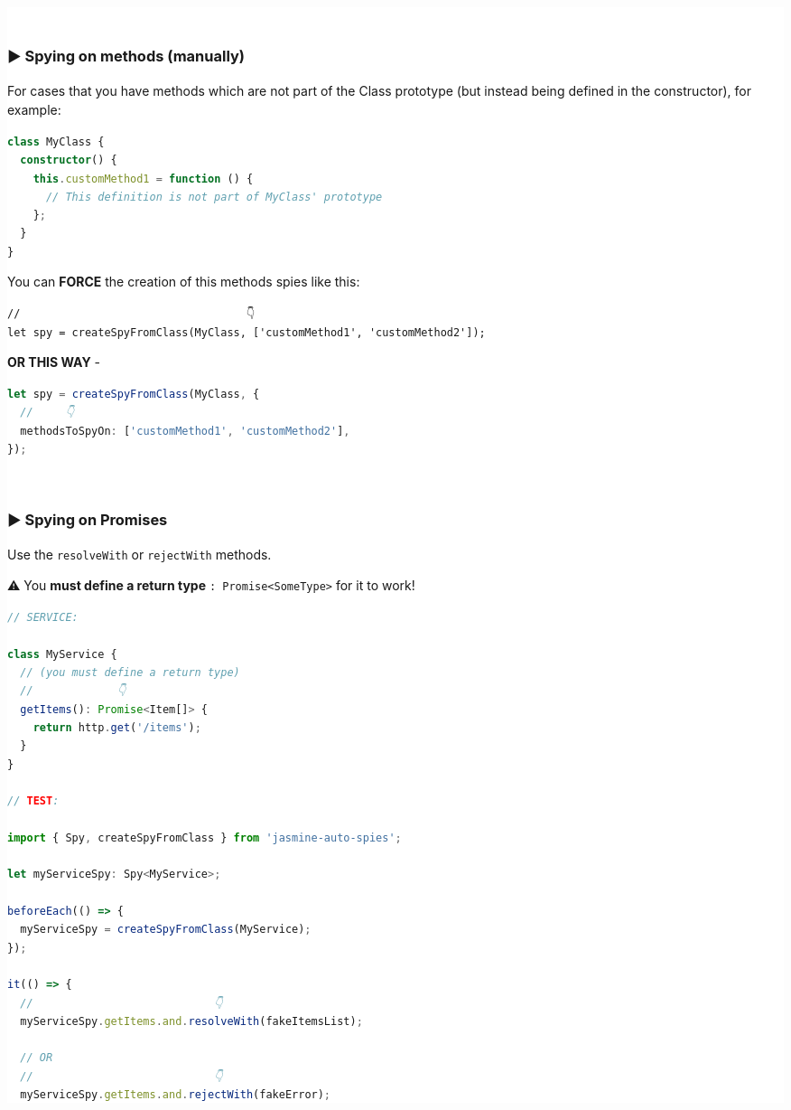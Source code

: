 <br/>

### ▶ Spying on methods (manually)

For cases that you have methods which are not part of the Class prototype (but instead being defined in the constructor), for example:

```ts
class MyClass {
  constructor() {
    this.customMethod1 = function () {
      // This definition is not part of MyClass' prototype
    };
  }
}
```

You can **FORCE** the creation of this methods spies like this:

```
//                                   👇
let spy = createSpyFromClass(MyClass, ['customMethod1', 'customMethod2']);
```

**OR THIS WAY** -

```ts
let spy = createSpyFromClass(MyClass, {
  //     👇
  methodsToSpyOn: ['customMethod1', 'customMethod2'],
});
```

<br/>

### ▶ Spying on Promises

Use the `resolveWith` or `rejectWith` methods.

⚠ You **must define a return type** `: Promise<SomeType>` for it to work!

```ts
// SERVICE:

class MyService {
  // (you must define a return type)
  //             👇
  getItems(): Promise<Item[]> {
    return http.get('/items');
  }
}

// TEST:

import { Spy, createSpyFromClass } from 'jasmine-auto-spies';

let myServiceSpy: Spy<MyService>;

beforeEach(() => {
  myServiceSpy = createSpyFromClass(MyService);
});

it(() => {
  //                            👇
  myServiceSpy.getItems.and.resolveWith(fakeItemsList);

  // OR
  //                            👇
  myServiceSpy.getItems.and.rejectWith(fakeError);
```